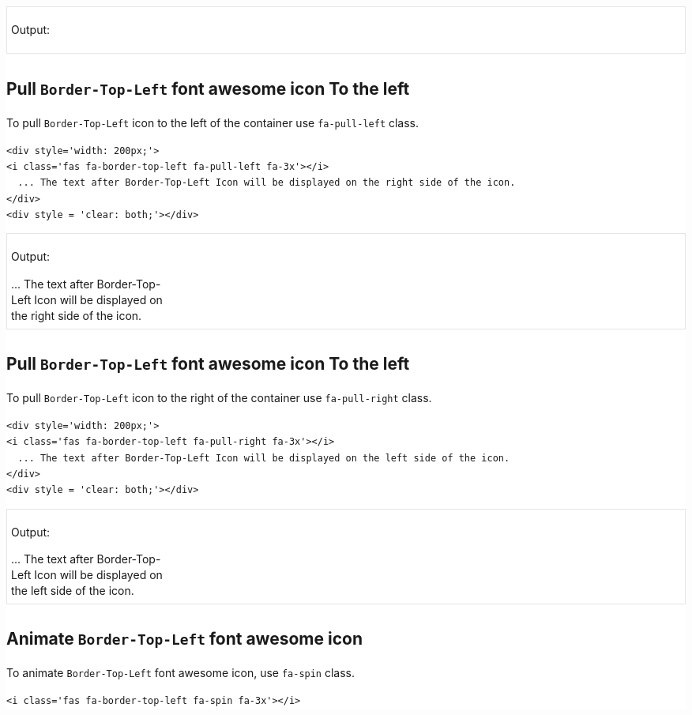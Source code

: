 <div style='border:1px solid rgba(0,0,0,.1);margin-bottom:10px;padding:5px;'>
<p>Output:</p>


<i class='fas fa-border-top-left fa-border fa-3x'></i>
</div>

## Pull `Border-Top-Left` font awesome icon To the left
To pull `Border-Top-Left` icon to the left of the container use `fa-pull-left` class.
```
<div style='width: 200px;'>
<i class='fas fa-border-top-left fa-pull-left fa-3x'></i>
  ... The text after Border-Top-Left Icon will be displayed on the right side of the icon.
</div>
<div style = 'clear: both;'></div>
```

<div style='border:1px solid rgba(0,0,0,.1);margin-bottom:10px;padding:5px;'>
<p>Output:</p>


<div style='width: 200px;'>
<i class='fas fa-border-top-left fa-pull-left fa-3x'></i>
  ... The text after Border-Top-Left Icon will be displayed on the right side of the icon.
</div>
<div style = 'clear: both;'></div>
</div>

## Pull `Border-Top-Left` font awesome icon To the left
To pull `Border-Top-Left` icon to the right of the container use `fa-pull-right` class.
```
<div style='width: 200px;'>
<i class='fas fa-border-top-left fa-pull-right fa-3x'></i>
  ... The text after Border-Top-Left Icon will be displayed on the left side of the icon.
</div>
<div style = 'clear: both;'></div>
```

<div style='border:1px solid rgba(0,0,0,.1);margin-bottom:10px;padding:5px;'>
<p>Output:</p>


<div style='width: 200px;'>
<i class='fas fa-border-top-left fa-pull-right fa-3x'></i>
  ... The text after Border-Top-Left Icon will be displayed on the left side of the icon.
</div>
<div style = 'clear: both;'></div>
</div>

## Animate `Border-Top-Left` font awesome icon
To animate `Border-Top-Left` font awesome icon, use `fa-spin` class.
```
<i class='fas fa-border-top-left fa-spin fa-3x'></i>
```
